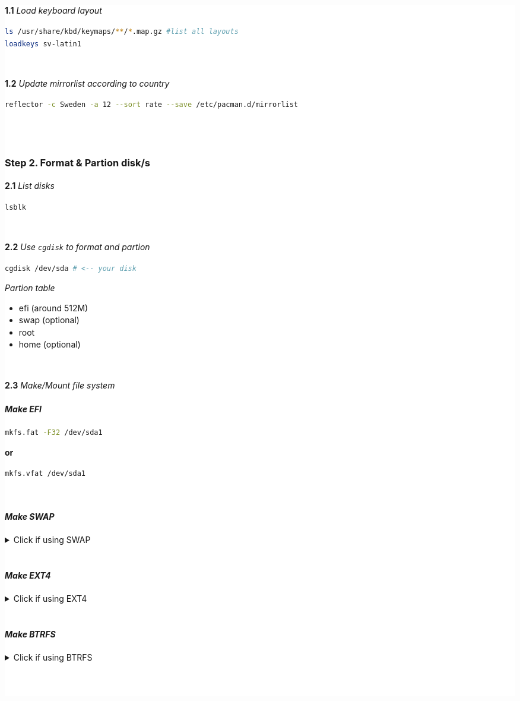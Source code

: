 **1.1** *Load keyboard layout*
```bash
ls /usr/share/kbd/keymaps/**/*.map.gz #list all layouts
loadkeys sv-latin1
```
<br>

**1.2** *Update mirrorlist according to country*
```bash
reflector -c Sweden -a 12 --sort rate --save /etc/pacman.d/mirrorlist
```
<br><br>

### Step 2. Format & Partion disk/s
**2.1** *List disks*
```bash
lsblk
```
<br>

**2.2** *Use `cgdisk` to format and partion*
```bash
cgdisk /dev/sda # <-- your disk
```
*Partion table*
- efi (around 512M)
- swap (optional)
- root
- home (optional)
<br>

**2.3** *Make/Mount file system*
#### *Make EFI*
```bash
mkfs.fat -F32 /dev/sda1
```
**or**
```bash
mkfs.vfat /dev/sda1
```
<br>

#### *Make SWAP*
<details><summary>Click if using SWAP</summary></details>
<br>

#### *Make EXT4*
<details><summary>Click if using EXT4</summary></details>
<br>

#### *Make BTRFS*
<details><summary>Click if using BTRFS</summary></details>

<br><br>
